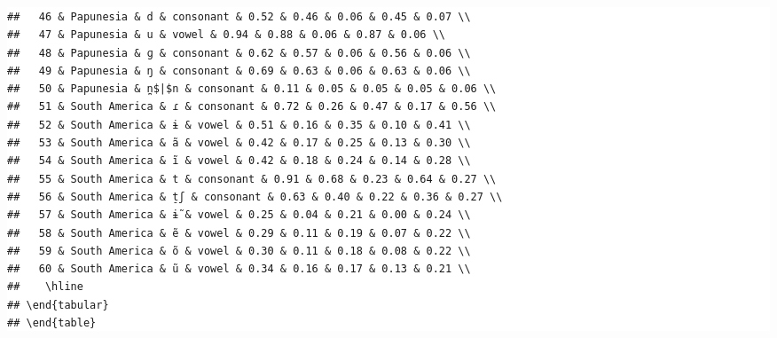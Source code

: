     ##   46 & Papunesia & d & consonant & 0.52 & 0.46 & 0.06 & 0.45 & 0.07 \\ 
    ##   47 & Papunesia & u & vowel & 0.94 & 0.88 & 0.06 & 0.87 & 0.06 \\ 
    ##   48 & Papunesia & ɡ & consonant & 0.62 & 0.57 & 0.06 & 0.56 & 0.06 \\ 
    ##   49 & Papunesia & ŋ & consonant & 0.69 & 0.63 & 0.06 & 0.63 & 0.06 \\ 
    ##   50 & Papunesia & n̪$|$n & consonant & 0.11 & 0.05 & 0.05 & 0.05 & 0.06 \\ 
    ##   51 & South America & ɾ & consonant & 0.72 & 0.26 & 0.47 & 0.17 & 0.56 \\ 
    ##   52 & South America & ɨ & vowel & 0.51 & 0.16 & 0.35 & 0.10 & 0.41 \\ 
    ##   53 & South America & ã & vowel & 0.42 & 0.17 & 0.25 & 0.13 & 0.30 \\ 
    ##   54 & South America & ĩ & vowel & 0.42 & 0.18 & 0.24 & 0.14 & 0.28 \\ 
    ##   55 & South America & t & consonant & 0.91 & 0.68 & 0.23 & 0.64 & 0.27 \\ 
    ##   56 & South America & t̠ʃ & consonant & 0.63 & 0.40 & 0.22 & 0.36 & 0.27 \\ 
    ##   57 & South America & ɨ̃ & vowel & 0.25 & 0.04 & 0.21 & 0.00 & 0.24 \\ 
    ##   58 & South America & ẽ & vowel & 0.29 & 0.11 & 0.19 & 0.07 & 0.22 \\ 
    ##   59 & South America & õ & vowel & 0.30 & 0.11 & 0.18 & 0.08 & 0.22 \\ 
    ##   60 & South America & ũ & vowel & 0.34 & 0.16 & 0.17 & 0.13 & 0.21 \\ 
    ##    \hline
    ## \end{tabular}
    ## \end{table}
